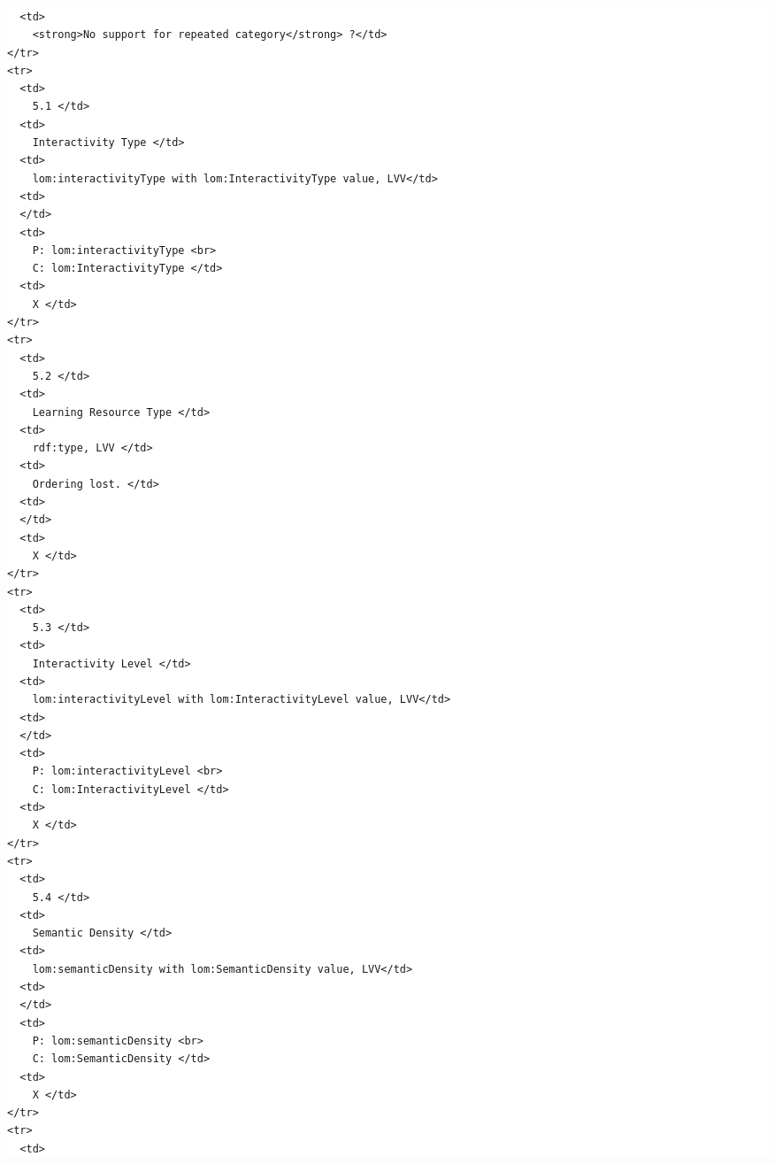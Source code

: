       <td>
        <strong>No support for repeated category</strong> ?</td>
    </tr>
    <tr>
      <td>
        5.1 </td>
      <td>
        Interactivity Type </td>
      <td>
        lom:interactivityType with lom:InteractivityType value, LVV</td>
      <td>
      </td>
      <td>
        P: lom:interactivityType <br>
        C: lom:InteractivityType </td>
      <td>
        X </td>
    </tr>
    <tr>
      <td>
        5.2 </td>
      <td>
        Learning Resource Type </td>
      <td>
        rdf:type, LVV </td>
      <td>
        Ordering lost. </td>
      <td>
      </td>
      <td>
        X </td>
    </tr>
    <tr>
      <td>
        5.3 </td>
      <td>
        Interactivity Level </td>
      <td>
        lom:interactivityLevel with lom:InteractivityLevel value, LVV</td>
      <td>
      </td>
      <td>
        P: lom:interactivityLevel <br>
        C: lom:InteractivityLevel </td>
      <td>
        X </td>
    </tr>
    <tr>
      <td>
        5.4 </td>
      <td>
        Semantic Density </td>
      <td>
        lom:semanticDensity with lom:SemanticDensity value, LVV</td>
      <td>
      </td>
      <td>
        P: lom:semanticDensity <br>
        C: lom:SemanticDensity </td>
      <td>
        X </td>
    </tr>
    <tr>
      <td>